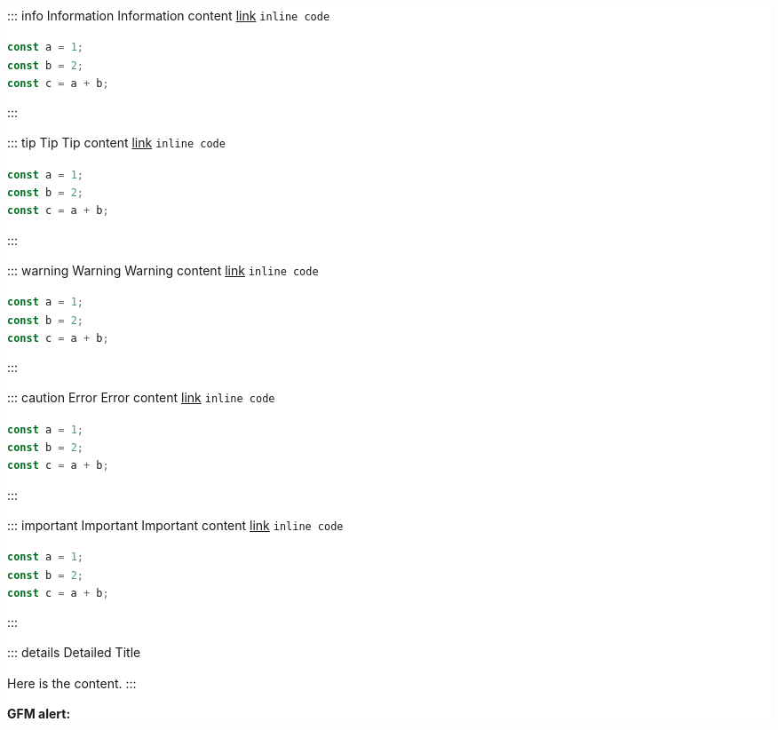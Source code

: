 ::: info Information
Information content [link](https://github.com/pengzhanbo) `inline code`

```js
const a = 1;
const b = 2;
const c = a + b;
```

:::

::: tip Tip
Tip content [link](https://github.com/pengzhanbo) `inline code`

```js
const a = 1;
const b = 2;
const c = a + b;
```

:::

::: warning Warning
Warning content [link](https://github.com/pengzhanbo) `inline code`

```js
const a = 1;
const b = 2;
const c = a + b;
```

:::

::: caution Error
Error content [link](https://github.com/pengzhanbo) `inline code`

```js
const a = 1;
const b = 2;
const c = a + b;
```

:::

::: important Important
Important content [link](https://github.com/pengzhanbo) `inline code`

```js
const a = 1;
const b = 2;
const c = a + b;
```

:::

::: details Detailed Title

Here is the content.
:::

**GFM alert:**
